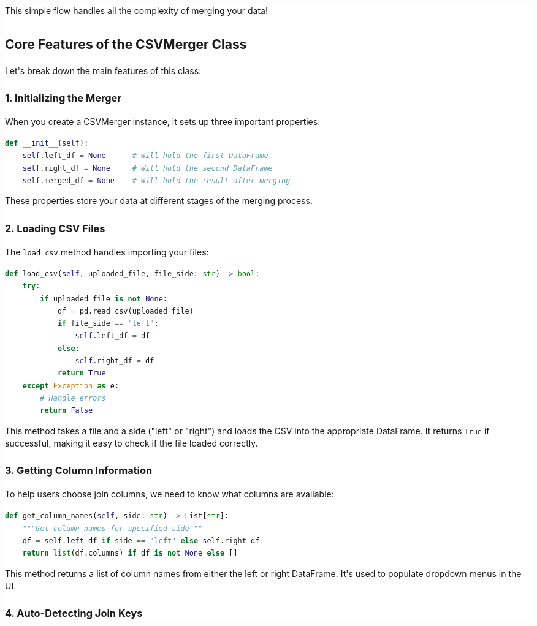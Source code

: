 This simple flow handles all the complexity of merging your data!

## Core Features of the CSVMerger Class

Let's break down the main features of this class:

### 1. Initializing the Merger

When you create a CSVMerger instance, it sets up three important properties:

```python
def __init__(self):
    self.left_df = None      # Will hold the first DataFrame
    self.right_df = None     # Will hold the second DataFrame
    self.merged_df = None    # Will hold the result after merging
```

These properties store your data at different stages of the merging process.

### 2. Loading CSV Files

The `load_csv` method handles importing your files:

```python
def load_csv(self, uploaded_file, file_side: str) -> bool:
    try:
        if uploaded_file is not None:
            df = pd.read_csv(uploaded_file)
            if file_side == "left":
                self.left_df = df
            else:
                self.right_df = df
            return True
    except Exception as e:
        # Handle errors
        return False
```

This method takes a file and a side ("left" or "right") and loads the CSV into the appropriate DataFrame. It returns `True` if successful, making it easy to check if the file loaded correctly.

### 3. Getting Column Information

To help users choose join columns, we need to know what columns are available:

```python
def get_column_names(self, side: str) -> List[str]:
    """Get column names for specified side"""
    df = self.left_df if side == "left" else self.right_df
    return list(df.columns) if df is not None else []
```

This method returns a list of column names from either the left or right DataFrame. It's used to populate dropdown menus in the UI.

### 4. Auto-Detecting Join Keys
